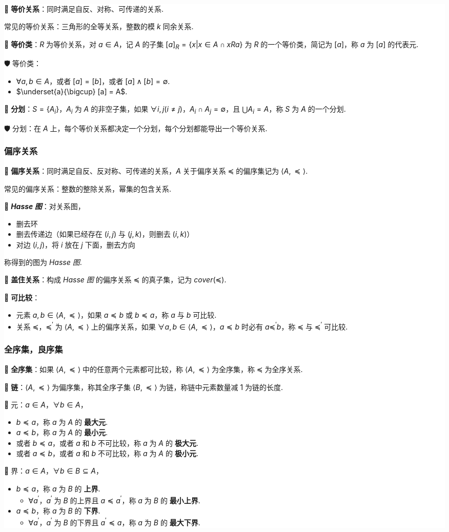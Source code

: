💎 **等价关系**：同时满足自反、对称、可传递的关系.

常见的等价关系：三角形的全等关系，整数的模 $k$ 同余关系.

💎 **等价类**：$R$ 为等价关系，对 $a \in A$，记 $A$ 的子集 $[a]_R = \{x | x \in A \cap xRa\}$ 为 $R$ 的一个等价类，简记为 $[a]$，称 $a$ 为 $[a]$ 的代表元.

🛡️ 等价类：

- $\forall a, b \in A$，或者 $[a] = [b]$，或者 $[a] \wedge [b] = \emptyset$.
- $\underset{a}{\bigcup} [a] = A$.

💎 **分划**：$S = \{A_i\}$，$A_i$ 为 $A$ 的非空子集，如果 $\forall i, j(i \neq j)$，$A_i \cap A_j = \emptyset$，且 $\bigcup A_i = A$，称 $S$ 为 $A$ 的一个分划.

🛡️ 分划：在 $A$ 上，每个等价关系都决定一个分划，每个分划都能导出一个等价关系.

### 偏序关系

💎 **偏序关系**：同时满足自反、反对称、可传递的关系，$A$ 关于偏序关系 $\preccurlyeq$ 的偏序集记为 $\langle A, \preccurlyeq \rangle$.

常见的偏序关系：整数的整除关系，幂集的包含关系.

💎 ***Hasse 图***：对关系图，

- 删去环
- 删去传递边（如果已经存在 $(i, j)$ 与 $(j, k)$，则删去 $(i, k)$）
- 对边 $(i, j)$，将 $i$ 放在 $j$ 下面，删去方向

称得到的图为 *Hasse 图*.

💎 **盖住关系**：构成 *Hasse 图* 的偏序关系 $\preccurlyeq$ 的真子集，记为 $cover(\preccurlyeq)$.

💎 **可比较**：

- 元素 $a, b \in \langle A, \preccurlyeq \rangle$，如果 $a \preccurlyeq b$ 或 $b \preccurlyeq a$，称 $a$ 与 $b$ 可比较.
- 关系 $\preccurlyeq$，$\preccurlyeq^\prime$ 为 $\langle A, \preccurlyeq \rangle$ 上的偏序关系，如果 $\forall a, b \in \langle A, \preccurlyeq \rangle$，$a \preccurlyeq b$ 时必有 $a \preccurlyeq^\prime b$，称 $\preccurlyeq$ 与 $\preccurlyeq^\prime$ 可比较.

### 全序集，良序集

💎 **全序集**：如果 $\langle A, \preccurlyeq \rangle$ 中的任意两个元素都可比较，称 $\langle A, \preccurlyeq \rangle$ 为全序集，称 $\preccurlyeq$ 为全序关系.

💎 **链**：$\langle A, \preccurlyeq \rangle$ 为偏序集，称其全序子集 $\langle B, \preccurlyeq \rangle$ 为链，称链中元素数量减 $1$ 为链的长度.

💎 元：$a \in A$，$\forall b \in A$，

- $b \preccurlyeq a$，称 $a$ 为 $A$ 的 **最大元**.
- $a \preccurlyeq b$，称 $a$ 为 $A$ 的 **最小元**.
- 或者 $b \preccurlyeq a$，或者 $a$ 和 $b$ 不可比较，称 $a$ 为 $A$ 的 **极大元**.
- 或者 $a \preccurlyeq b$，或者 $a$ 和 $b$ 不可比较，称 $a$ 为 $A$ 的 **极小元**.

💎 界：$a \in A$，$\forall b \in B \subseteq A$，

- $b \preccurlyeq a$，称 $a$ 为 $B$ 的 **上界**.
	- $\forall a^\prime$，$a^\prime$ 为 $B$ 的上界且 $a \preccurlyeq a^\prime$，称 $a$ 为 $B$ 的 **最小上界**.
- $a \preccurlyeq b$，称 $a$ 为 $B$ 的 **下界**.
	- $\forall a^\prime$，$a^\prime$ 为 $B$ 的下界且 $a^\prime \preccurlyeq a$，称 $a$ 为 $B$ 的 **最大下界**.
